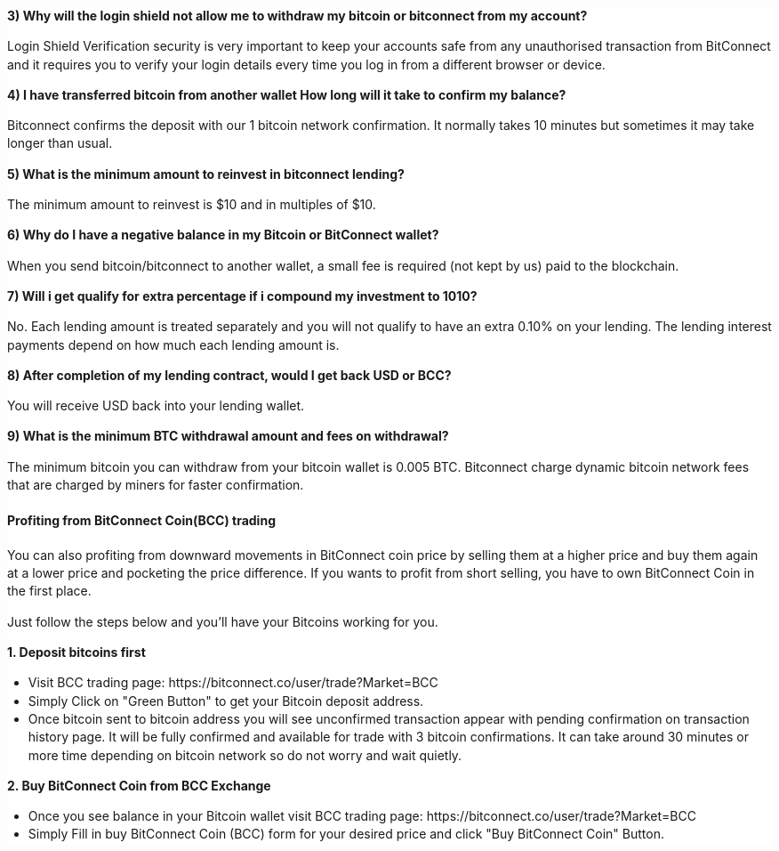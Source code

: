 <p><b>3) Why will the login shield not allow me to withdraw my bitcoin or bitconnect from my account?</b></p>

<p>Login Shield Verification security is very important to keep your accounts safe from any unauthorised transaction from BitConnect and it requires you to verify your login details every time you log in from a different browser or device.</p>

<p><b>4) I have transferred bitcoin from another wallet How long will it take to confirm my balance?</b></p>

<p>Bitconnect confirms the deposit with our 1 bitcoin network confirmation. It normally takes 10 minutes but sometimes it may take longer than usual.</p>

<p><b>5) What is the minimum amount to reinvest in bitconnect lending?</b></p>

<p>The minimum amount to reinvest is $10 and in multiples of $10.</p>

<p><b>6) Why do I have a negative balance in my Bitcoin or BitConnect wallet?</b></p>

<p>When you send bitcoin/bitconnect to another wallet, a small fee is required (not kept by us) paid to the blockchain.</p>

<p><b>7) Will i get qualify for extra percentage if i compound my investment to 1010?</b></p>

<p>No. Each lending amount is treated separately and you will not qualify to have an extra 0.10% on your lending. The lending interest payments depend on how much each lending amount is.</p>

<p><b>8) After completion of my lending contract, would I get back USD or BCC?</b></p>

<p>You will receive USD back into your lending wallet.</p>

<p><b>9) What is the minimum BTC withdrawal amount and fees on withdrawal?</b></p>

<p>The minimum bitcoin you can withdraw from your bitcoin wallet is 0.005 BTC. Bitconnect charge dynamic bitcoin network fees that are charged by miners for faster confirmation.</p>

<h4>Profiting from BitConnect Coin(BCC) trading</h4>

<p>You can also profiting from downward movements in BitConnect coin price by selling them at a higher price and buy them again at a lower price and pocketing the price difference. If you wants to profit from short selling, you have to own BitConnect Coin in the first place. </p>

<p>Just follow the steps below and you’ll have your Bitcoins working for you.</p>

<p><b>1. Deposit bitcoins first</b></p>

<ul>
<li>Visit BCC trading page: https://bitconnect.co/user/trade?Market=BCC</li>
<li>Simply Click on "Green Button" to get your Bitcoin deposit address.</li>
<li>Once bitcoin sent to bitcoin address you will see unconfirmed transaction appear with pending confirmation on transaction history page. It will be fully confirmed and available for trade with 3 bitcoin confirmations. It can take around 30 minutes or more time depending on bitcoin network so do not worry and wait quietly.</li>
</ul>

<p><b>2. Buy BitConnect Coin from BCC Exchange</b></p>
<ul>
<li>Once you see balance in your Bitcoin wallet visit BCC trading page: https://bitconnect.co/user/trade?Market=BCC</li>
<li>Simply Fill in buy BitConnect Coin (BCC) form for your desired price and click "Buy BitConnect Coin" Button.</li>
</ul>
